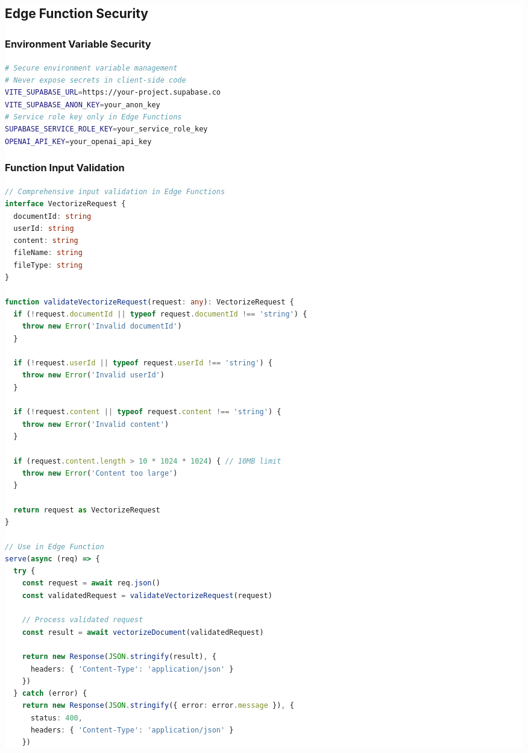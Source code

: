 
## Edge Function Security

### Environment Variable Security

```bash
# Secure environment variable management
# Never expose secrets in client-side code
VITE_SUPABASE_URL=https://your-project.supabase.co
VITE_SUPABASE_ANON_KEY=your_anon_key
# Service role key only in Edge Functions
SUPABASE_SERVICE_ROLE_KEY=your_service_role_key
OPENAI_API_KEY=your_openai_api_key
```

### Function Input Validation

```typescript
// Comprehensive input validation in Edge Functions
interface VectorizeRequest {
  documentId: string
  userId: string
  content: string
  fileName: string
  fileType: string
}

function validateVectorizeRequest(request: any): VectorizeRequest {
  if (!request.documentId || typeof request.documentId !== 'string') {
    throw new Error('Invalid documentId')
  }
  
  if (!request.userId || typeof request.userId !== 'string') {
    throw new Error('Invalid userId')
  }
  
  if (!request.content || typeof request.content !== 'string') {
    throw new Error('Invalid content')
  }
  
  if (request.content.length > 10 * 1024 * 1024) { // 10MB limit
    throw new Error('Content too large')
  }
  
  return request as VectorizeRequest
}

// Use in Edge Function
serve(async (req) => {
  try {
    const request = await req.json()
    const validatedRequest = validateVectorizeRequest(request)
    
    // Process validated request
    const result = await vectorizeDocument(validatedRequest)
    
    return new Response(JSON.stringify(result), {
      headers: { 'Content-Type': 'application/json' }
    })
  } catch (error) {
    return new Response(JSON.stringify({ error: error.message }), {
      status: 400,
      headers: { 'Content-Type': 'application/json' }
    })
```